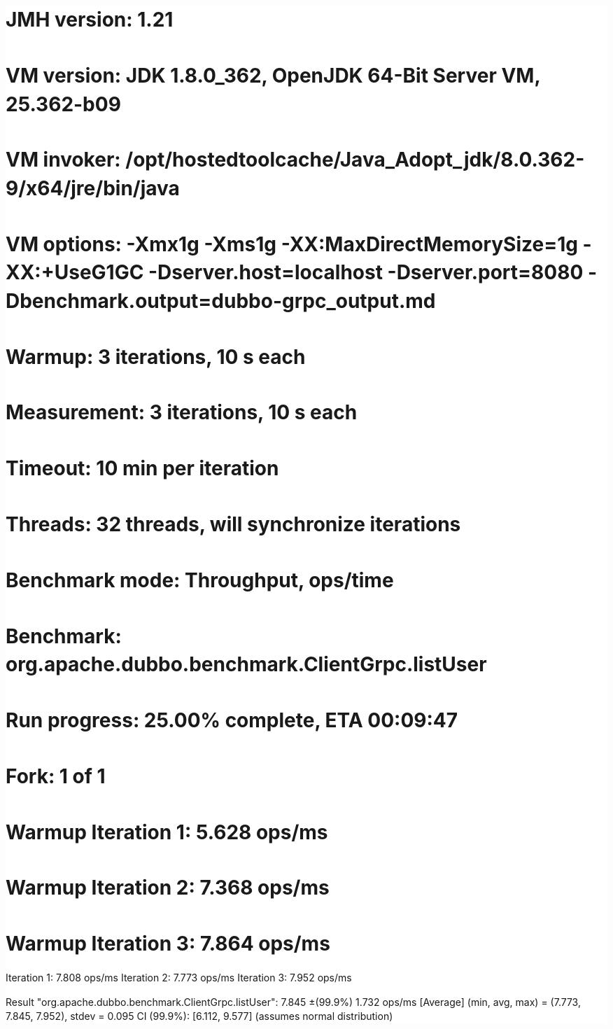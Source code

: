 
# JMH version: 1.21
# VM version: JDK 1.8.0_362, OpenJDK 64-Bit Server VM, 25.362-b09
# VM invoker: /opt/hostedtoolcache/Java_Adopt_jdk/8.0.362-9/x64/jre/bin/java
# VM options: -Xmx1g -Xms1g -XX:MaxDirectMemorySize=1g -XX:+UseG1GC -Dserver.host=localhost -Dserver.port=8080 -Dbenchmark.output=dubbo-grpc_output.md
# Warmup: 3 iterations, 10 s each
# Measurement: 3 iterations, 10 s each
# Timeout: 10 min per iteration
# Threads: 32 threads, will synchronize iterations
# Benchmark mode: Throughput, ops/time
# Benchmark: org.apache.dubbo.benchmark.ClientGrpc.listUser

# Run progress: 25.00% complete, ETA 00:09:47
# Fork: 1 of 1
# Warmup Iteration   1: 5.628 ops/ms
# Warmup Iteration   2: 7.368 ops/ms
# Warmup Iteration   3: 7.864 ops/ms
Iteration   1: 7.808 ops/ms
Iteration   2: 7.773 ops/ms
Iteration   3: 7.952 ops/ms


Result "org.apache.dubbo.benchmark.ClientGrpc.listUser":
  7.845 ±(99.9%) 1.732 ops/ms [Average]
  (min, avg, max) = (7.773, 7.845, 7.952), stdev = 0.095
  CI (99.9%): [6.112, 9.577] (assumes normal distribution)
